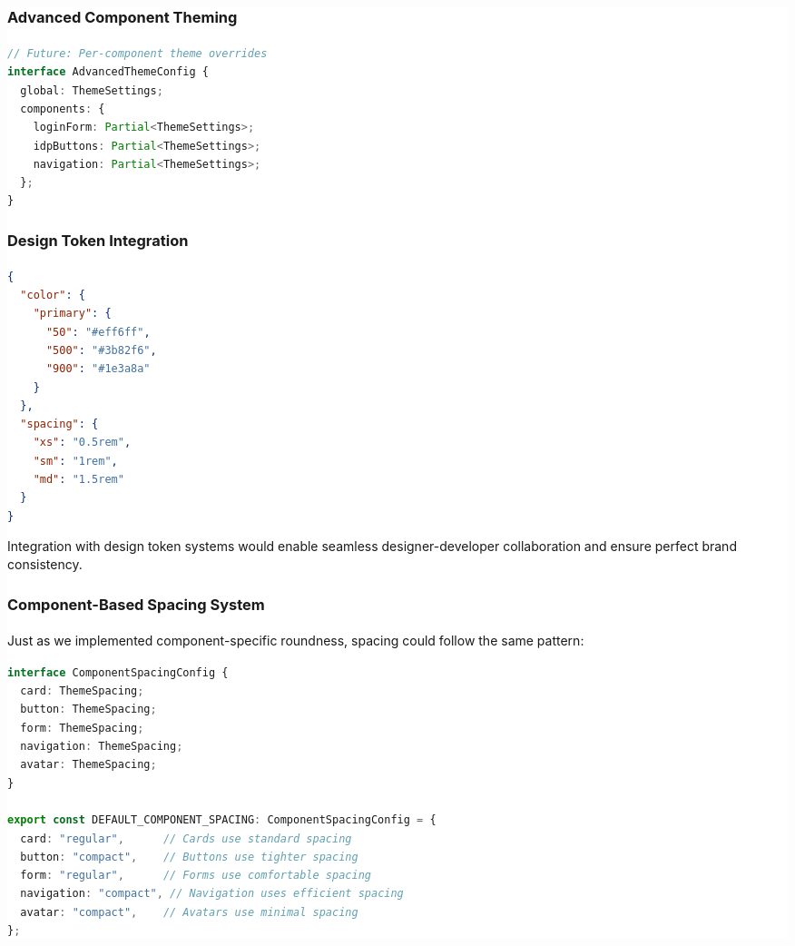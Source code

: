 ### **Advanced Component Theming**

```typescript
// Future: Per-component theme overrides
interface AdvancedThemeConfig {
  global: ThemeSettings;
  components: {
    loginForm: Partial<ThemeSettings>;
    idpButtons: Partial<ThemeSettings>;
    navigation: Partial<ThemeSettings>;
  };
}
```

### **Design Token Integration**

```json
{
  "color": {
    "primary": {
      "50": "#eff6ff",
      "500": "#3b82f6",
      "900": "#1e3a8a"
    }
  },
  "spacing": {
    "xs": "0.5rem",
    "sm": "1rem",
    "md": "1.5rem"
  }
}
```

Integration with design token systems would enable seamless designer-developer collaboration and ensure perfect brand consistency.

### **Component-Based Spacing System**

Just as we implemented component-specific roundness, spacing could follow the same pattern:

```typescript
interface ComponentSpacingConfig {
  card: ThemeSpacing;
  button: ThemeSpacing;
  form: ThemeSpacing;
  navigation: ThemeSpacing;
  avatar: ThemeSpacing;
}

export const DEFAULT_COMPONENT_SPACING: ComponentSpacingConfig = {
  card: "regular",      // Cards use standard spacing
  button: "compact",    // Buttons use tighter spacing
  form: "regular",      // Forms use comfortable spacing
  navigation: "compact", // Navigation uses efficient spacing
  avatar: "compact",    // Avatars use minimal spacing
};
```
